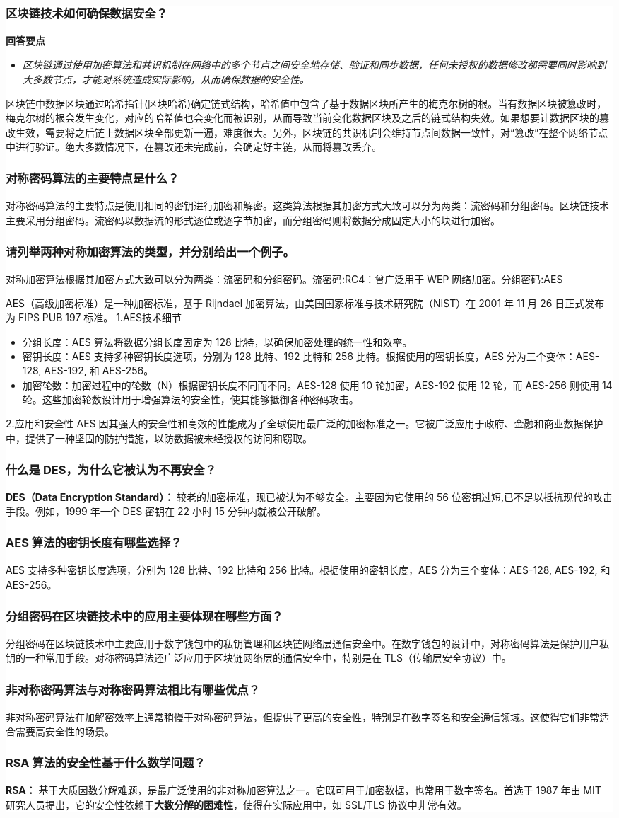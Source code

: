 
### 区块链技术如何确保数据安全？

**回答要点**

- *区块链通过使用加密算法和共识机制在网络中的多个节点之间安全地存储、验证和同步数据，任何未授权的数据修改都需要同时影响到大多数节点，才能对系统造成实际影响，从而确保数据的安全性。*

区块链中数据区块通过哈希指针(区块哈希)确定链式结构，哈希值中包含了基于数据区块所产生的梅克尔树的根。当有数据区块被篡改时，梅克尔树的根会发生变化，对应的哈希值也会变化而被识别，从而导致当前变化数据区块及之后的链式结构失效。如果想要让数据区块的篡改生效，需要将之后链上数据区块全部更新一遍，难度很大。另外，区块链的共识机制会维持节点间数据一致性，对“篡改”在整个网络节点中进行验证。绝大多数情况下，在篡改还未完成前，会确定好主链，从而将篡改丢弃。
  

### **对称密码算法的主要特点是什么？**

对称密码算法的主要特点是使用相同的密钥进行加密和解密。这类算法根据其加密方式大致可以分为两类：流密码和分组密码。区块链技术主要采用分组密码。流密码以数据流的形式逐位或逐字节加密，而分组密码则将数据分成固定大小的块进行加密。
  

### **请列举两种对称加密算法的类型，并分别给出一个例子。**

对称加密算法根据其加密方式大致可以分为两类：流密码和分组密码。流密码:RC4：曾广泛用于 WEP 网络加密。分组密码:AES

AES（高级加密标准）是一种加密标准，基于 Rijndael 加密算法，由美国国家标准与技术研究院（NIST）在 2001 年 11 月 26 日正式发布为 FIPS PUB 197 标准。
1.AES技术细节
- 分组长度：AES 算法将数据分组长度固定为 128 比特，以确保加密处理的统一性和效率。
- 密钥长度：AES 支持多种密钥长度选项，分别为 128 比特、192 比特和 256 比特。根据使用的密钥长度，AES 分为三个变体：AES-128, AES-192, 和 AES-256。
- 加密轮数：加密过程中的轮数（N）根据密钥长度不同而不同。AES-128 使用 10 轮加密，AES-192 使用 12 轮，而 AES-256 则使用 14 轮。这些加密轮数设计用于增强算法的安全性，使其能够抵御各种密码攻击。

2.应用和安全性
AES 因其强大的安全性和高效的性能成为了全球使用最广泛的加密标准之一。它被广泛应用于政府、金融和商业数据保护中，提供了一种坚固的防护措施，以防数据被未经授权的访问和窃取。

### **什么是 DES，为什么它被认为不再安全？**

**DES（Data Encryption Standard）：** 较老的加密标准，现已被认为不够安全。主要因为它使用的 56 位密钥过短,已不足以抵抗现代的攻击手段。例如，1999 年一个 DES 密钥在 22 小时 15 分钟内就被公开破解。
  

### **AES 算法的密钥长度有哪些选择？**

AES 支持多种密钥长度选项，分别为 128 比特、192 比特和 256 比特。根据使用的密钥长度，AES 分为三个变体：AES-128, AES-192, 和 AES-256。
  

### **分组密码在区块链技术中的应用主要体现在哪些方面？**

分组密码在区块链技术中主要应用于数字钱包中的私钥管理和区块链网络层通信安全中。在数字钱包的设计中，对称密码算法是保护用户私钥的一种常用手段。对称密码算法还广泛应用于区块链网络层的通信安全中，特别是在 TLS（传输层安全协议）中。
  

### **非对称密码算法与对称密码算法相比有哪些优点？**

非对称密码算法在加解密效率上通常稍慢于对称密码算法，但提供了更高的安全性，特别是在数字签名和安全通信领域。这使得它们非常适合需要高安全性的场景。
  

### **RSA 算法的安全性基于什么数学问题？**

**RSA：** 基于大质因数分解难题，是最广泛使用的非对称加密算法之一。它既可用于加密数据，也常用于数字签名。首选于 1987 年由 MIT 研究人员提出，它的安全性依赖于**大数分解的困难性**，使得在实际应用中，如 SSL/TLS 协议中非常有效。

